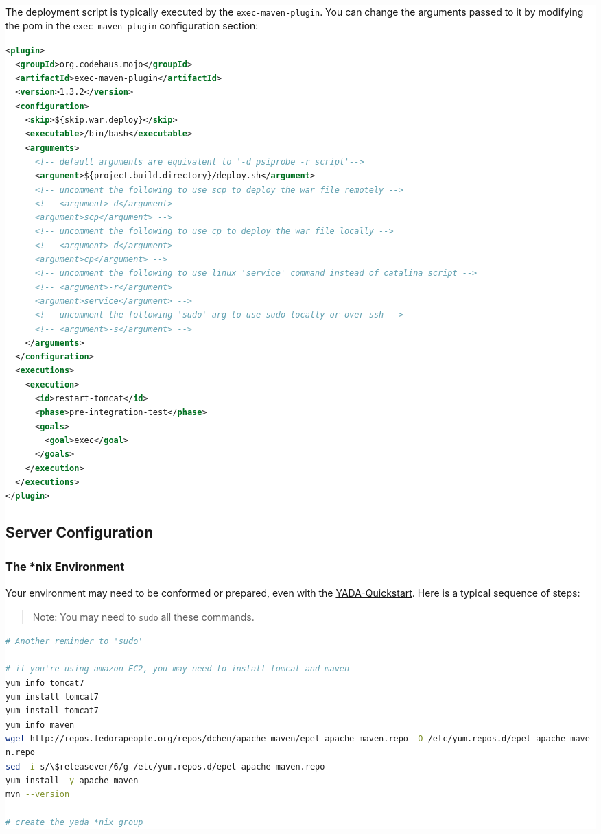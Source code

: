 The deployment script is typically executed by the `exec-maven-plugin`. You can change the arguments passed to it by modifying the pom in the `exec-maven-plugin` configuration section:

```xml
<plugin>
  <groupId>org.codehaus.mojo</groupId>
  <artifactId>exec-maven-plugin</artifactId>
  <version>1.3.2</version>
  <configuration>
    <skip>${skip.war.deploy}</skip>
    <executable>/bin/bash</executable>
    <arguments>
      <!-- default arguments are equivalent to '-d psiprobe -r script'-->
      <argument>${project.build.directory}/deploy.sh</argument>
      <!-- uncomment the following to use scp to deploy the war file remotely -->
      <!-- <argument>-d</argument>
      <argument>scp</argument> -->
      <!-- uncomment the following to use cp to deploy the war file locally -->
      <!-- <argument>-d</argument>
      <argument>cp</argument> -->
      <!-- uncomment the following to use linux 'service' command instead of catalina script -->
      <!-- <argument>-r</argument>
      <argument>service</argument> -->
      <!-- uncomment the following 'sudo' arg to use sudo locally or over ssh -->
      <!-- <argument>-s</argument> -->
    </arguments>
  </configuration>
  <executions>
    <execution>
      <id>restart-tomcat</id>
      <phase>pre-integration-test</phase>
      <goals>
        <goal>exec</goal>
      </goals>
    </execution>
  </executions>
</plugin>
```

<a name="tocServerConfig"></a>
##  Server Configuration  

<a name="tocUnix"></a>
###  The *nix Environment  

Your environment may need to be conformed or prepared, even with the [YADA-Quickstart].  Here is a typical sequence of steps:

> Note: You may need to `sudo` all these commands.

```sh
# Another reminder to 'sudo'

# if you're using amazon EC2, you may need to install tomcat and maven
yum info tomcat7
yum install tomcat7
yum install tomcat7
yum info maven
wget http://repos.fedorapeople.org/repos/dchen/apache-maven/epel-apache-maven.repo -O /etc/yum.repos.d/epel-apache-maven.repo
sed -i s/\$releasever/6/g /etc/yum.repos.d/epel-apache-maven.repo
yum install -y apache-maven
mvn --version

# create the yada *nix group
```

[YADA]: URL
[YADA-Quickstart]: https://github.com/Novartis/YADA/releases/latest
[pom.xml]: https://github.com/Novartis/YADA-Quickstart/blob/master/pom.xml
[SQLite]: https://www.sqlite.org/
[MySQL]: http://dev.mysql.com/
[PostgreSQL]: http://www.postgresql.org/
[Oracle]: http://www.oracle.com/index.html
[maven]: https://maven.apache.org/
[maven war plugin]: https://maven.apache.org/plugins/maven-war-plugin/
[overlay]: https://maven.apache.org/plugins/maven-war-plugin/overlays.html
[sparse checkout]: http://schacon.github.io/git/git-read-tree.html#_sparse_checkout
[tutorial]: http://jasonkarns.com/blog/subdirectory-checkouts-with-git-sparse-checkout/
[eclipse]: http://eclipse.org
[ElasticSearch]: https://www.elastic.co/products/elasticsearch
[psi-probe]: https://github.com/psi-probe/psi-probe
[Hypersql]: http://hsqldb.org/